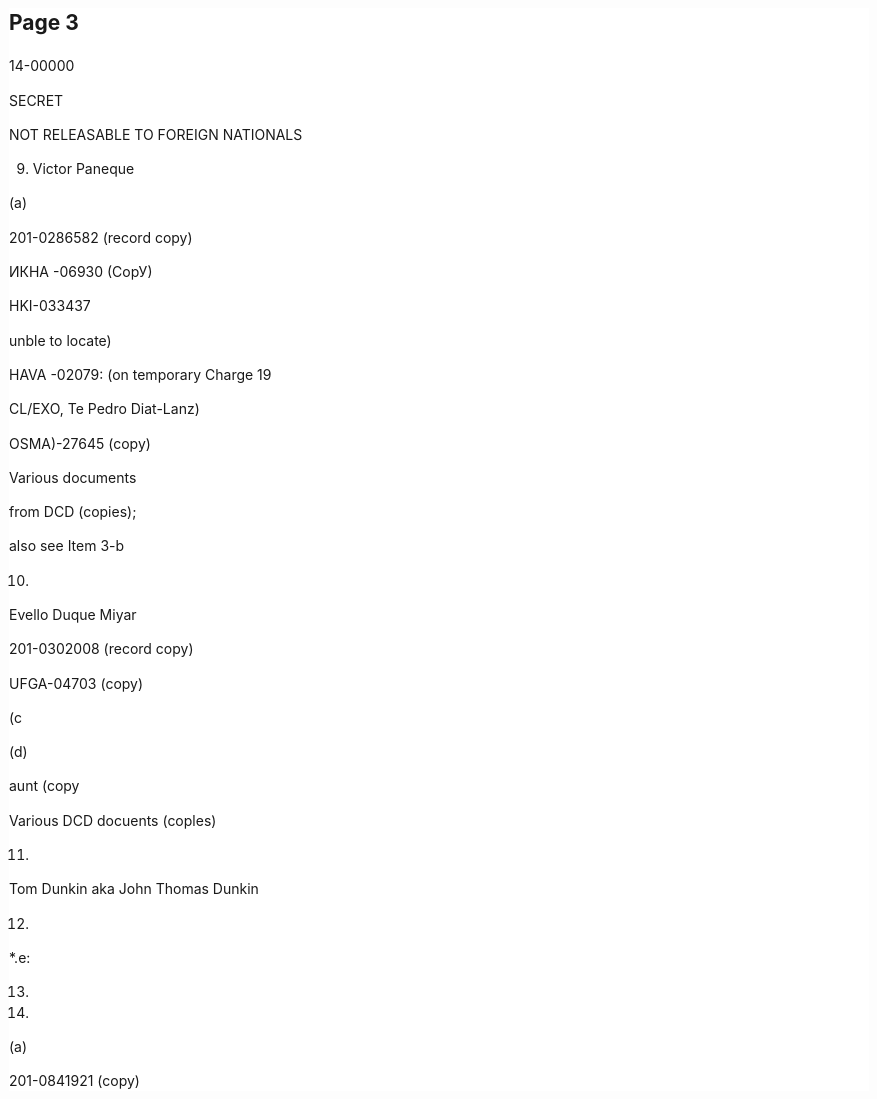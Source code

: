 
## Page 3

14-00000

SECRET

NOT RELEASABLE TO FOREIGN NATIONALS

9. Victor Paneque

(a)

201-0286582 (record copy)

ИКНА -06930 (СорУ)

HKI-033437

unble to locate)

HAVA -02079: (on temporary Charge 19

CL/EXO, Te Pedro Diat-Lanz)

OSMA)-27645 (copy)

Various documents

from DCD (copies);

also see Item 3-b

10.

Evello Duque Miyar

201-0302008 (record copy)

UFGA-04703 (copy)

(c

(d)

aunt (copy

Various DCD docuents (coples)

11.

Tom Dunkin aka John Thomas Dunkin

12.

*.e:

13.

14.

(a)

201-0841921 (copy)
